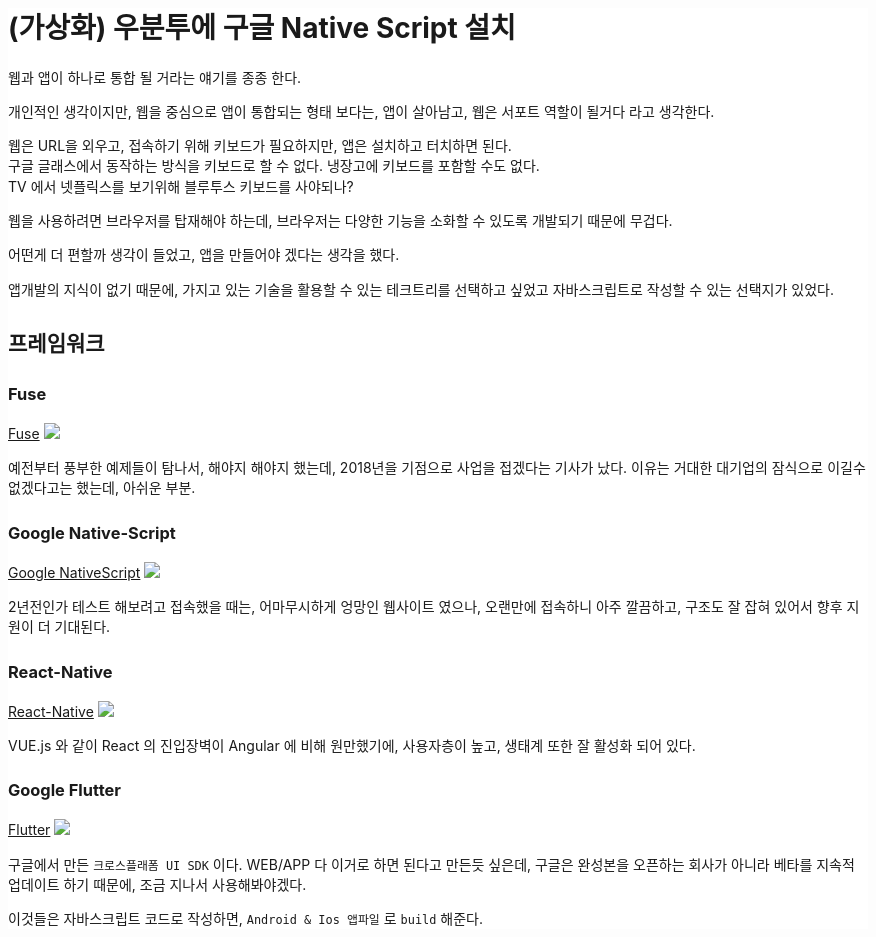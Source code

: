 # (가상화) 우분투에 구글 Native Script 설치

웹과 앱이 하나로 통합 될 거라는 얘기를 종종 한다.

개인적인 생각이지만, 웹을 중심으로 앱이 통합되는 형태 보다는, 앱이 살아남고, 웹은 서포트 역할이 될거다 라고 생각한다.

웹은 URL을 외우고, 접속하기 위해 키보드가 필요하지만, 앱은 설치하고 터치하면 된다.  
구글 글래스에서 동작하는 방식을 키보드로 할 수 없다. 냉장고에 키보드를 포함할 수도 없다.  
TV 에서 넷플릭스를 보기위해 블루투스 키보드를 사야되나?
 
웹을 사용하려면 브라우저를 탑재해야 하는데, 브라우저는 다양한 기능을 소화할 수 있도록 개발되기 때문에 무겁다.

어떤게 더 편할까 생각이 들었고, 앱을 만들어야 겠다는 생각을 했다.

앱개발의 지식이 없기 때문에, 가지고 있는 기술을 활용할 수 있는 테크트리를 선택하고 싶었고 자바스크립트로 작성할 수 있는 선택지가 있었다.


## 프레임워크


### Fuse

[Fuse](https://www.fusetools.com/)
![](https://lh3.googleusercontent.com/a9GGcymfHRud3EgfJQF0ucwIDn0aw17Z2IEyzMR2TYEoEif0gE7BLPhBOzugCSn0lzsMmrE2vrVeZhTpxbDGdwV-VEgnwskCMiiUxekVGEpIEW3bKVMitnLuXXRUHroqXWj-gNhJzhthsOamYDMMUfZzb2600DldZnGoKBYs-XE_KSd6INW5uDouHmCwpcS5Rd2Y4w7D58FGfqRY-I7rE7uGM5XCOrjXFlWpn-jdyyMxZAKW6moHgYu-a3d2Ta-CCI3wS-bYSm4lKUKEqp7NBJZ8bxjNkrMm9NQ7U2mRvue1Dy0XG7huitYFCdjY6-DWF4vvPvd5-aaAopSyaxC0l28bHafJkflwtEquAxhxRT34W4QKCywAzYr7ZnXm7MZyXFshCGivE9bBIC_X0ZDK-AyaRinMTTV9x8Rhj66oxYxxgXgmxY57DmQejXcgs0n5T08YFZsQyzFkO95dtCHbZRI5_aFvblXDANSmXwFlXuscWIEn9eUHNcu6bVtmF9BnvQVVBjiaduerXayA4uoc4LAK9x8fOegj0erIeINAKozrOKmJIZ2eG7RncLIE9KkLdX3PMg4zVSmSJPgbo6fQZn4SrQJMdC5Mnh7O8ikqoqAA-VXQUER8Mly-CIGMtgxkzW7TozXX_8KR0jeTCZUDuVHpRrvpmyCl=w1215-h1170-no)

예전부터 풍부한 예제들이 탐나서, 해야지 해야지 했는데, 2018년을 기점으로 사업을 접겠다는 기사가 났다. 이유는 거대한 대기업의 잠식으로 이길수 없겠다고는 했는데, 아쉬운 부분.


### Google Native-Script

[Google NativeScript](https://www.nativescript.org/) 
![](https://lh3.googleusercontent.com/FtzDVRFhVnrCH3NbVQCPTq5dAMUBVu_CQsghy_7mx_A0T4bbpfggQARYzVrI9wSOMmZKZMlmjvu0ffUIzikOKfXq1zPSEzrrbHriYm6dLMBJS4XjVNJm1s_gOwL4vvsISgOK__BeLsIPtz7IkUr0Y0aioEf9rwUejEbcjKy9yTkkUtp9VAST8jW6wtm1lW3RM7hu4S_r7_2Ahgv8VIuly1X0ULAUiZgPUj1d3Vng4S8ntd13wzRKl0SQyhcJ_v24U-1ePfnGQHJTbzNSCvVbJ5TZ7fvWjWqrdP0eduYjPec7YDDFoDb9RJno94aooWRLj_8HIFkVL_1Dz0KI5HYBxHKJbc3qjZa3WzJYY6-TfWUQOWZfK5_Gp7kzBUCsODgbi1EmpjBV2AOThqTB5O7BLmPio566KCz3cUnxLxLzcNlDzifzBXS8rxCagaVxZyropTGD3DknrptBGETlQZ-nFPeBI3wKU8eKFlm98ne7kwd6UlFu5o3NBFdgVgVNpnjagKM3TXrdcIHcnFUb3mmat9hT_vdO6nDMkk6RRET696WswOeQsChEI-F-cI9NtIKpwnmz_iadLHSmf52Hm0MluhVR3eiZ-m0KhhTWPFzx8eK3zLlaydImlndMlqw12qNCAbSAM9kweOLGGG3Ucs9CYiPtTE7rMbkV=w1215-h1120-no)

2년전인가 테스트 해보려고 접속했을 때는, 어마무시하게 엉망인 웹사이트 였으나, 오랜만에 접속하니 아주 깔끔하고, 구조도 잘 잡혀 있어서 향후 지원이 더 기대된다.


### React-Native

[React-Native](https://facebook.github.io/react-native/) 
![](https://lh3.googleusercontent.com/OEtR5gYZuCFAemPeLrpZRw_DO5Qv9FdqmcJTeYex9nMXIVEsrQSe8gK42kto5mqhQi4XN5e3r-wTCIVraulCDKO9boCYIa5qgXTmn3tTeAy9QbtHzaP-g1xJwu31fZIzS7b4P3yc2ymlr5lI_IS8cXxa_vVK43XC2yv8zKFxNYobtZY-PE9-e5TQ3qGEKrtQnVvoh2E6GPMnilApC7Wial3fUkbzeVL98uDTpfPqrgwI2Xvp2z4l6nKivocVeoHUx87lgdlU_nK4EH_vPBIBD-8N6tAUlU4TczN824AIr5q5qJQ03RSEavm7G9SnRAfpKRjuYCd8nE17yt7K30owUO3-zZWg6HOaKC8oG3KeiJwBbSI4V2DC85QQwdbE0jQFR0xHJXj4kdfHpaH8KBOjNPTo9VVGaKOtNevBVvxT4CtD3JC4lJaCroiX_tYQjBYX4IYTyNRG1fqL8IRviGyXQkTY11yAn8vx6gh65PTPiRzqxxp2MNBZrF-4ppeOiq9ki9DSOCPbQmRnB9Oo6mIpZY2LdekcukoBtMoWPboVgVZSJ2E0YmMJg5D0awLQWFxxiaEQLRR6OX7v2gbWws1MdKhmOcesYN749vPVxNEy6hMGMm2M85YWVrJUQmgKcfc5llmgAVg_iysByFh9iJT1MggE23uW7W9X=w1215-h956-no)

VUE.js 와 같이 React 의 진입장벽이 Angular 에 비해 원만했기에, 사용자층이 높고, 생태계 또한 잘 활성화 되어 있다.


### Google Flutter

[Flutter](https://flutter.dev/)
![](https://lh3.googleusercontent.com/63pVup7-8flvZLldivWOHgdh0kbu4DyMZOyyJj3-MCzo4kK1Muxrz-RTEddZnt5x5C447vbEvqG6PILmdFAGXWmjGg62pnW5fFuOY0SWZWNcj1W3taWqzDCx2WuMXTOwBdMh2RGwExPbUBcs2-r97PhlppliKyYaQoDo_qolm_MyTGo40dOuc7ZB4WOUk9jM8CfOsGBiCRyrwXaA5q8p5tBfB5SR4a5fFEAC-xZ-nSOO1c3Z1hl6j4rG7ASsH1RDuEnyLS3OUDFyUtjGm51d5ccEUjyVTndqfVJ_NU6NovGFfkJ09II8mMSq8WITGMKrgNHLdXyifjpTP_675yDc3P31MOy40OaiFlMakZntYQm8KkaNfbeE455T2bj12bsJQIo4fCEHbOors67rVtFarD7pz0SoiNAkLMWqXLbwvLlJPr-oDd_FZQvI6WZKlV7lPXhOYlw3LFSk-skyemE-eObBDPznGrtY16Q4vD5DiUZ6u1K50xut9MCiZl56CMpMd0YJMi6ywVqK9fR3xkpUAW70AamTA9Id8PVve7RsSYw70es6Q7YNxoZMiUeDbKs4ObdMk8VEOqHm1TQ9HekP6tesQHCJKtLTtIaderqScdCs8U2Q8sDiTTnFPOilmo0nNFjrBMrHvKw036nXt3WprNiCiOZc2jak=w1215-h1262-no)

구글에서 만든 `크로스플래폼 UI SDK` 이다. WEB/APP 다 이거로 하면 된다고 만든듯 싶은데, 구글은 완성본을 오픈하는 회사가 아니라 
베타를 지속적 업데이트 하기 때문에, 조금 지나서 사용해봐야겠다.

이것들은 자바스크립트 코드로 작성하면, `Android & Ios 앱파일` 로 `build` 해준다.
